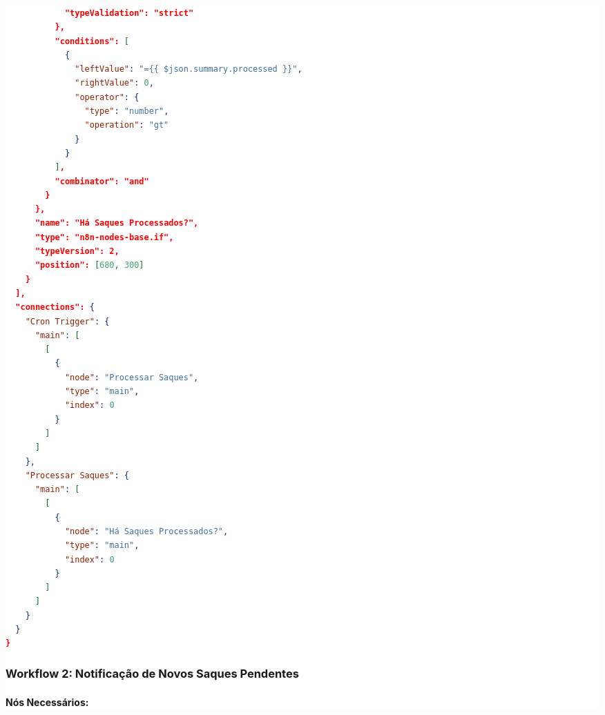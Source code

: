 ```json
            "typeValidation": "strict"
          },
          "conditions": [
            {
              "leftValue": "={{ $json.summary.processed }}",
              "rightValue": 0,
              "operator": {
                "type": "number",
                "operation": "gt"
              }
            }
          ],
          "combinator": "and"
        }
      },
      "name": "Há Saques Processados?",
      "type": "n8n-nodes-base.if",
      "typeVersion": 2,
      "position": [680, 300]
    }
  ],
  "connections": {
    "Cron Trigger": {
      "main": [
        [
          {
            "node": "Processar Saques",
            "type": "main",
            "index": 0
          }
        ]
      ]
    },
    "Processar Saques": {
      "main": [
        [
          {
            "node": "Há Saques Processados?",
            "type": "main",
            "index": 0
          }
        ]
      ]
    }
  }
}
```

### Workflow 2: Notificação de Novos Saques Pendentes

#### Nós Necessários:

